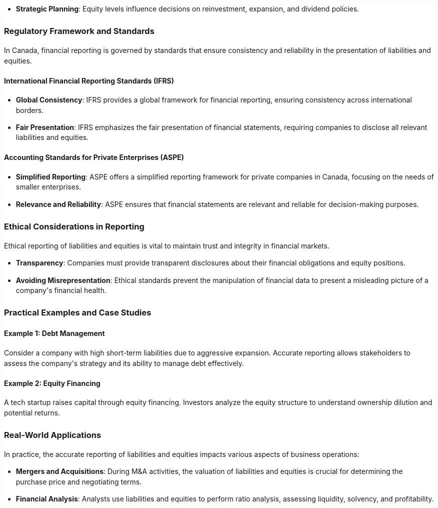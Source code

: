 - **Strategic Planning**: Equity levels influence decisions on reinvestment, expansion, and dividend policies.

### Regulatory Framework and Standards

In Canada, financial reporting is governed by standards that ensure consistency and reliability in the presentation of liabilities and equities.

#### International Financial Reporting Standards (IFRS)

- **Global Consistency**: IFRS provides a global framework for financial reporting, ensuring consistency across international borders.

- **Fair Presentation**: IFRS emphasizes the fair presentation of financial statements, requiring companies to disclose all relevant liabilities and equities.

#### Accounting Standards for Private Enterprises (ASPE)

- **Simplified Reporting**: ASPE offers a simplified reporting framework for private companies in Canada, focusing on the needs of smaller enterprises.

- **Relevance and Reliability**: ASPE ensures that financial statements are relevant and reliable for decision-making purposes.

### Ethical Considerations in Reporting

Ethical reporting of liabilities and equities is vital to maintain trust and integrity in financial markets.

- **Transparency**: Companies must provide transparent disclosures about their financial obligations and equity positions.

- **Avoiding Misrepresentation**: Ethical standards prevent the manipulation of financial data to present a misleading picture of a company's financial health.

### Practical Examples and Case Studies

#### Example 1: Debt Management

Consider a company with high short-term liabilities due to aggressive expansion. Accurate reporting allows stakeholders to assess the company's strategy and its ability to manage debt effectively.

#### Example 2: Equity Financing

A tech startup raises capital through equity financing. Investors analyze the equity structure to understand ownership dilution and potential returns.

### Real-World Applications

In practice, the accurate reporting of liabilities and equities impacts various aspects of business operations:

- **Mergers and Acquisitions**: During M&A activities, the valuation of liabilities and equities is crucial for determining the purchase price and negotiating terms.

- **Financial Analysis**: Analysts use liabilities and equities to perform ratio analysis, assessing liquidity, solvency, and profitability.
